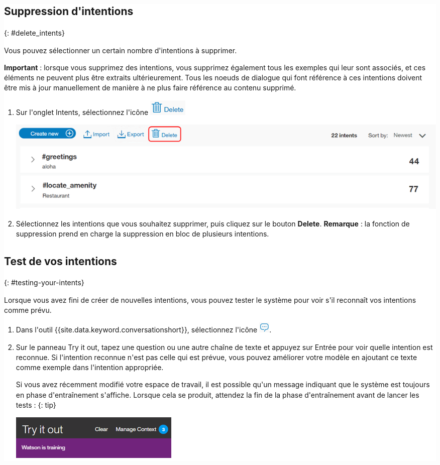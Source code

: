 ## Suppression d'intentions
{: #delete_intents}

Vous pouvez sélectionner un certain nombre d'intentions à supprimer. 

**Important** : lorsque vous supprimez des intentions, vous supprimez également tous les exemples qui leur sont associés, et ces éléments ne peuvent plus être extraits ultérieurement. Tous les noeuds de dialogue qui font référence à ces intentions doivent être mis à jour manuellement de manière à ne plus faire référence au contenu supprimé. 

1.  Sur l'onglet Intents, sélectionnez l'icône ![Delete](images/DeleteIcon.png)

    ![Options Export et Delete](images/ExportIntent3.png)

1.  Sélectionnez les intentions que vous souhaitez supprimer, puis cliquez sur le bouton **Delete**. **Remarque** : la fonction de suppression prend en charge la suppression en bloc de plusieurs intentions. 

## Test de vos intentions
{: #testing-your-intents}

Lorsque vous avez fini de créer de nouvelles intentions, vous pouvez tester le système pour voir s'il reconnaît vos intentions comme prévu. 

1.  Dans l'outil {{site.data.keyword.conversationshort}}, sélectionnez l'icône ![Demander à Watson](images/ask_watson.png). 

1.  Sur le panneau Try it out, tapez une question ou une autre chaîne de texte et appuyez sur Entrée pour voir quelle intention est reconnue. Si l'intention reconnue n'est pas celle qui est prévue, vous pouvez améliorer votre modèle en ajoutant ce texte comme exemple dans l'intention appropriée. 

    Si vous avez récemment modifié votre espace de travail, il est possible qu'un message indiquant que le système est toujours en phase d'entraînement s'affiche. Lorsque cela se produit, attendez la fin de la phase d'entraînement avant de lancer les tests :
    {: tip}

    ![Capture d'écran illustrant le message qui s'affiche lorsque Watson est en cours d'entraînement](images/training.png)
